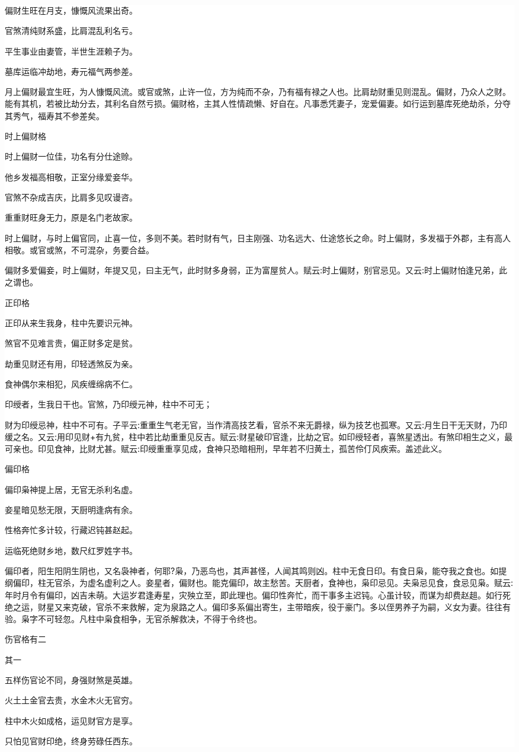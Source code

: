 偏财生旺在月支，慷慨风流果出奇。

官煞清纯财系盛，比肩混乱利名亏。

平生事业由妻管，半世生涯赖子为。

墓库运临冲劫地，寿元福气两参差。

月上偏财最宜生旺，为人慷慨风流。或官或煞，止许一位，方为纯而不杂，乃有福有禄之人也。比肩劫财重见则混乱。偏财，乃众人之财。能有其机，若被比劫分去，其利名自然亏损。偏财格，主其人性情疏懒、好自在。凡事悉凭妻子，宠爱偏妻。如行运到墓库死绝劫杀，分夺其秀气，福寿其不参差矣。

时上偏财格

时上偏财一位佳，功名有分仕途赊。

他乡发福高相敬，正室分缘爱妾华。

官煞不杂成吉庆，比肩多见叹谩咨。

重重财旺身无力，原是名门老故家。

时上偏财，与时上偏官同，止喜一位，多则不美。若时财有气，日主刚强、功名远大、仕途悠长之命。时上偏财，多发福于外郡，主有高人相敬。或官或煞，不可混杂，务要合益。

偏财多爱偏妾，时上偏财，年提又见，曰主无气，此时财多身弱，正为富屋贫人。赋云:时上偏财，别官忌见。又云:时上偏财怕逢兄弟，此之谓也。

正印格

正印从来生我身，柱中先要识元神。

煞官不见难言贵，偏正财多定是贫。

劫重见财还有用，印轻透煞反为亲。

食神偶尔来相犯，风疾缠绵病不仁。

印绶者，生我日干也。官煞，乃印绶元神，柱中不可无；

财为印绶忌神，柱中不可有。子平云:重重生气老无官，当作清高技艺看，官杀不来无爵禄，纵为技艺也孤寒。又云:月生日干无天财，乃印缓之名。又云:用印见财+有九贫，柱中若比劫重重见反吉。赋云:财星破印官逢，比劫之官。如印绶轻者，喜煞星透出。有煞印相生之义，最可亲也。印见食神，比财尤甚。赋云:印绶重重享见成，食神只恐暗相刑，早年若不归黄土，孤苦伶仃风疾索。盖述此义。

偏印格

偏印枭神提上居，无官无杀利名虚。

妾星暗见愁无限，天厨明逢病有余。

性格奔忙多计较，行藏迟钝甚赵起。

运临死绝财乡地，数尺红罗姓字书。

偏印者，阳生阳阴生阴也，又名袅神者，何耶?枭，乃恶鸟也，其声甚怪，人闻其鸣则凶。柱中无食日印。有食日枭，能夺我之食也。如提纲偏印，柱无官杀，为虚名虚利之人。妾星者，偏财也。能克偏印，故主愁苦。天厨者，食神也，枭印忌见。夫枭忌见食，食忌见枭。赋云:年时月令有偏印，凶吉未萌。大运岁君逢寿星，灾殃立至，即此理也。偏印性奔忙，而干事多主迟钝。心虽计较，而谋为却费赵趄。如行死绝之运，财星又来克破，官杀不来救解，定为泉路之人。偏印多系偏出寄生，主带暗疾，役于豪门。多以侄男养子为嗣，义女为妻。往往有验。枭字不可轻忽。凡柱中枭食相争，无官杀解救决，不得于令终也。

伤官格有二

其一

五样伤官论不同，身强财煞是英雄。

火土土金官去贵，水金木火无官穷。

柱中木火如成格，运见财官方是享。

只怕见官财印绝，终身劳碌任西东。

